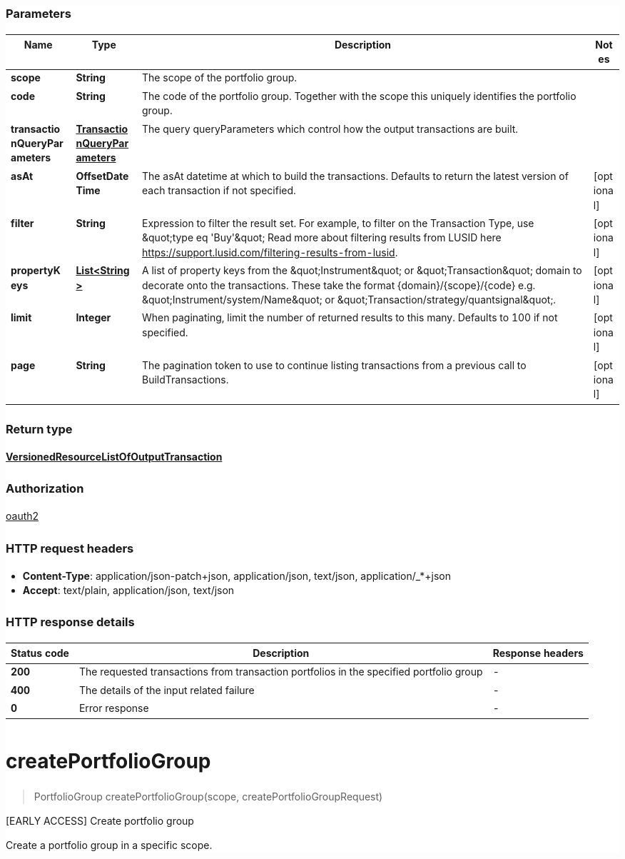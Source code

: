 ### Parameters

Name | Type | Description  | Notes
------------- | ------------- | ------------- | -------------
 **scope** | **String**| The scope of the portfolio group. |
 **code** | **String**| The code of the portfolio group. Together with the scope this uniquely identifies              the portfolio group. |
 **transactionQueryParameters** | [**TransactionQueryParameters**](TransactionQueryParameters.md)| The query queryParameters which control how the output transactions are built. |
 **asAt** | **OffsetDateTime**| The asAt datetime at which to build the transactions. Defaults to return the latest              version of each transaction if not specified. | [optional]
 **filter** | **String**| Expression to filter the result set.              For example, to filter on the Transaction Type, use \&quot;type eq &#39;Buy&#39;\&quot;              Read more about filtering results from LUSID here https://support.lusid.com/filtering-results-from-lusid. | [optional]
 **propertyKeys** | [**List&lt;String&gt;**](String.md)| A list of property keys from the \&quot;Instrument\&quot; or \&quot;Transaction\&quot; domain to decorate onto              the transactions. These take the format {domain}/{scope}/{code} e.g. \&quot;Instrument/system/Name\&quot; or              \&quot;Transaction/strategy/quantsignal\&quot;. | [optional]
 **limit** | **Integer**| When paginating, limit the number of returned results to this many. Defaults to 100 if not specified. | [optional]
 **page** | **String**| The pagination token to use to continue listing transactions from a previous call to BuildTransactions. | [optional]

### Return type

[**VersionedResourceListOfOutputTransaction**](VersionedResourceListOfOutputTransaction.md)

### Authorization

[oauth2](../README.md#oauth2)

### HTTP request headers

 - **Content-Type**: application/json-patch+json, application/json, text/json, application/_*+json
 - **Accept**: text/plain, application/json, text/json

### HTTP response details
| Status code | Description | Response headers |
|-------------|-------------|------------------|
**200** | The requested transactions from transaction portfolios in the specified portfolio group |  -  |
**400** | The details of the input related failure |  -  |
**0** | Error response |  -  |

<a name="createPortfolioGroup"></a>
# **createPortfolioGroup**
> PortfolioGroup createPortfolioGroup(scope, createPortfolioGroupRequest)

[EARLY ACCESS] Create portfolio group

Create a portfolio group in a specific scope.
